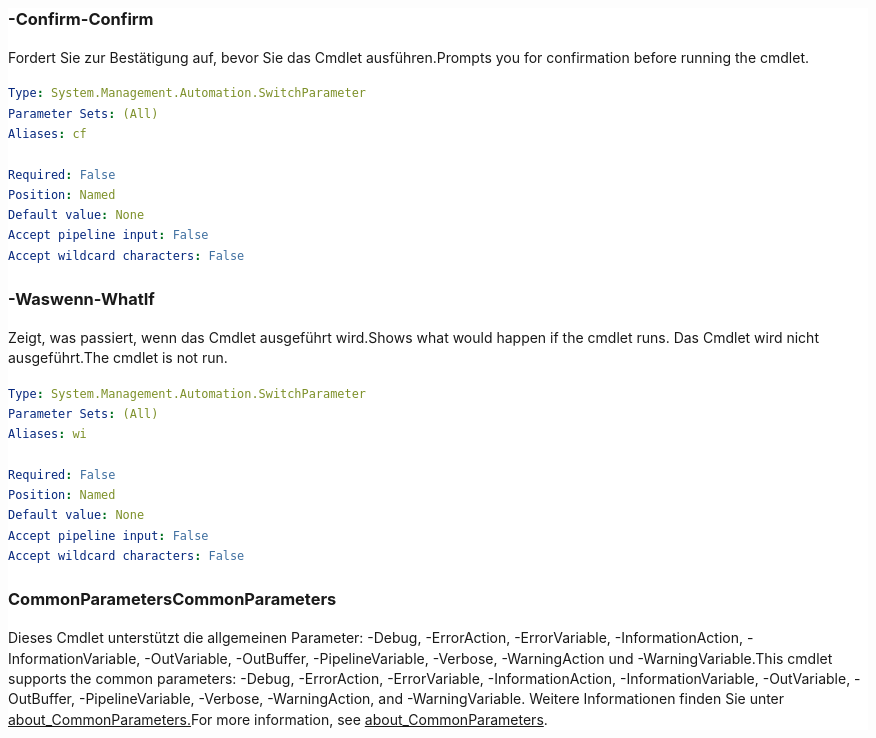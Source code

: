 ### <span data-ttu-id="a9264-136">-Confirm</span><span class="sxs-lookup"><span data-stu-id="a9264-136">-Confirm</span></span>
<span data-ttu-id="a9264-137">Fordert Sie zur Bestätigung auf, bevor Sie das Cmdlet ausführen.</span><span class="sxs-lookup"><span data-stu-id="a9264-137">Prompts you for confirmation before running the cmdlet.</span></span>

```yaml
Type: System.Management.Automation.SwitchParameter
Parameter Sets: (All)
Aliases: cf

Required: False
Position: Named
Default value: None
Accept pipeline input: False
Accept wildcard characters: False
```

### <span data-ttu-id="a9264-138">-Waswenn</span><span class="sxs-lookup"><span data-stu-id="a9264-138">-WhatIf</span></span>
<span data-ttu-id="a9264-139">Zeigt, was passiert, wenn das Cmdlet ausgeführt wird.</span><span class="sxs-lookup"><span data-stu-id="a9264-139">Shows what would happen if the cmdlet runs.</span></span>
<span data-ttu-id="a9264-140">Das Cmdlet wird nicht ausgeführt.</span><span class="sxs-lookup"><span data-stu-id="a9264-140">The cmdlet is not run.</span></span>

```yaml
Type: System.Management.Automation.SwitchParameter
Parameter Sets: (All)
Aliases: wi

Required: False
Position: Named
Default value: None
Accept pipeline input: False
Accept wildcard characters: False
```

### <span data-ttu-id="a9264-141">CommonParameters</span><span class="sxs-lookup"><span data-stu-id="a9264-141">CommonParameters</span></span>
<span data-ttu-id="a9264-142">Dieses Cmdlet unterstützt die allgemeinen Parameter: -Debug, -ErrorAction, -ErrorVariable, -InformationAction, -InformationVariable, -OutVariable, -OutBuffer, -PipelineVariable, -Verbose, -WarningAction und -WarningVariable.</span><span class="sxs-lookup"><span data-stu-id="a9264-142">This cmdlet supports the common parameters: -Debug, -ErrorAction, -ErrorVariable, -InformationAction, -InformationVariable, -OutVariable, -OutBuffer, -PipelineVariable, -Verbose, -WarningAction, and -WarningVariable.</span></span> <span data-ttu-id="a9264-143">Weitere Informationen finden Sie unter [about_CommonParameters.](http://go.microsoft.com/fwlink/?LinkID=113216)</span><span class="sxs-lookup"><span data-stu-id="a9264-143">For more information, see [about_CommonParameters](http://go.microsoft.com/fwlink/?LinkID=113216).</span></span>
